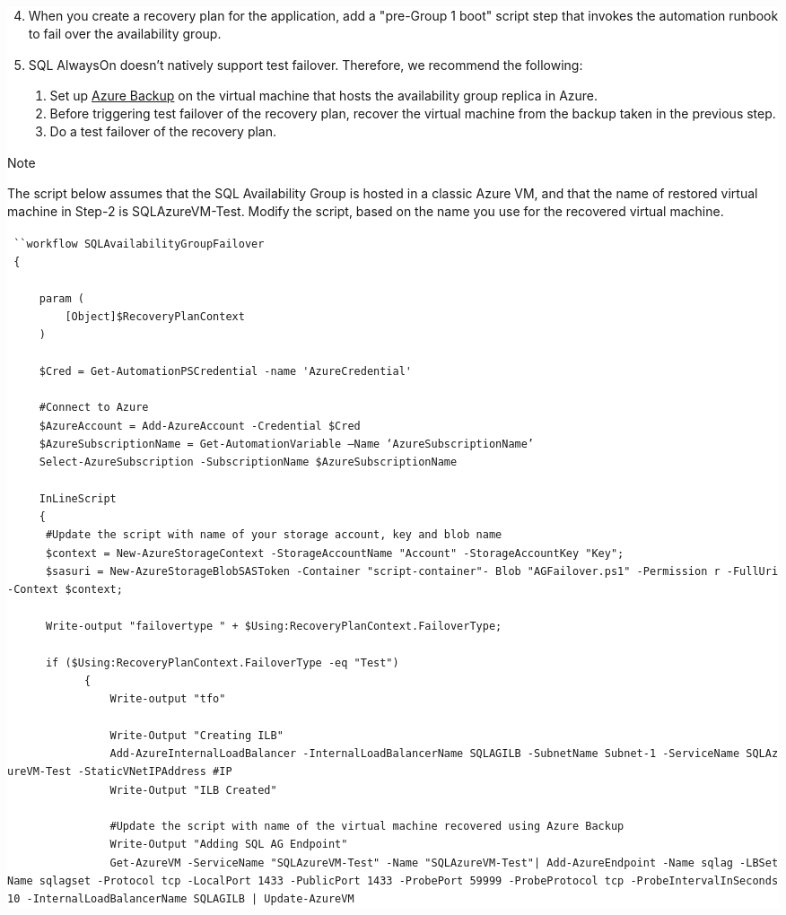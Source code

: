 4. When you create a recovery plan for the application, add a "pre-Group 1 boot" script step that invokes the automation runbook to fail over the availability group.


5. SQL AlwaysOn doesn’t natively support test failover. Therefore, we recommend the following:
	1. Set up [Azure Backup](../backup/backup-azure-vms.md) on the virtual machine that hosts the availability group replica in Azure.
	1. Before triggering test failover of the recovery plan, recover the virtual machine from the backup taken in the previous step.
	1. Do a test failover of the recovery plan.


> [!NOTE]
> The script below assumes that the SQL Availability Group is hosted in a classic Azure VM, and that the name of restored virtual machine in Step-2 is SQLAzureVM-Test. Modify the script, based on the name you use for the recovered virtual machine.
>
>


     ``workflow SQLAvailabilityGroupFailover
     {

         param (
             [Object]$RecoveryPlanContext
         )

         $Cred = Get-AutomationPSCredential -name 'AzureCredential'

         #Connect to Azure
         $AzureAccount = Add-AzureAccount -Credential $Cred
         $AzureSubscriptionName = Get-AutomationVariable –Name ‘AzureSubscriptionName’
         Select-AzureSubscription -SubscriptionName $AzureSubscriptionName

         InLineScript
         {
          #Update the script with name of your storage account, key and blob name
          $context = New-AzureStorageContext -StorageAccountName "Account" -StorageAccountKey "Key";
          $sasuri = New-AzureStorageBlobSASToken -Container "script-container"- Blob "AGFailover.ps1" -Permission r -FullUri -Context $context;

          Write-output "failovertype " + $Using:RecoveryPlanContext.FailoverType;

          if ($Using:RecoveryPlanContext.FailoverType -eq "Test")
                {
                    Write-output "tfo"

                    Write-Output "Creating ILB"
                    Add-AzureInternalLoadBalancer -InternalLoadBalancerName SQLAGILB -SubnetName Subnet-1 -ServiceName SQLAzureVM-Test -StaticVNetIPAddress #IP
                    Write-Output "ILB Created"

					#Update the script with name of the virtual machine recovered using Azure Backup
                    Write-Output "Adding SQL AG Endpoint"
                    Get-AzureVM -ServiceName "SQLAzureVM-Test" -Name "SQLAzureVM-Test"| Add-AzureEndpoint -Name sqlag -LBSetName sqlagset -Protocol tcp -LocalPort 1433 -PublicPort 1433 -ProbePort 59999 -ProbeProtocol tcp -ProbeIntervalInSeconds 10 -InternalLoadBalancerName SQLAGILB | Update-AzureVM
